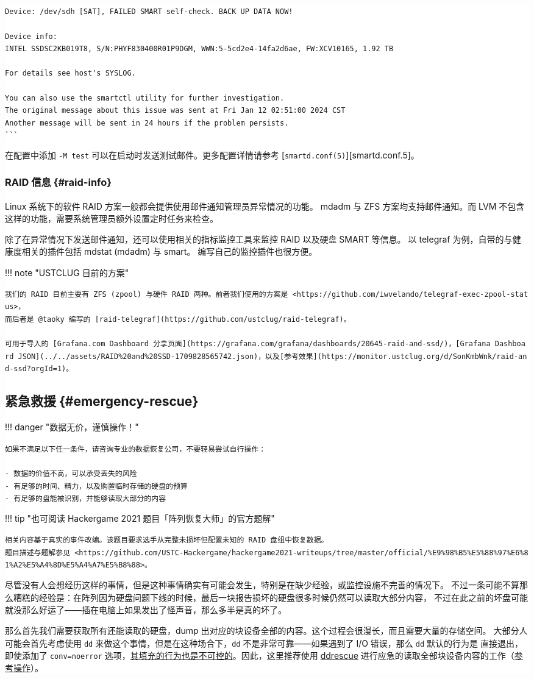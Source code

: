     Device: /dev/sdh [SAT], FAILED SMART self-check. BACK UP DATA NOW!

    Device info:
    INTEL SSDSC2KB019T8, S/N:PHYF830400R01P9DGM, WWN:5-5cd2e4-14fa2d6ae, FW:XCV10165, 1.92 TB

    For details see host's SYSLOG.

    You can also use the smartctl utility for further investigation.
    The original message about this issue was sent at Fri Jan 12 02:51:00 2024 CST
    Another message will be sent in 24 hours if the problem persists.
    ```

在配置中添加 `-M test` 可以在启动时发送测试邮件。更多配置详情请参考 [`smartd.conf(5)`][smartd.conf.5]。

### RAID 信息 {#raid-info}

Linux 系统下的软件 RAID 方案一般都会提供使用邮件通知管理员异常情况的功能。
mdadm 与 ZFS 方案均支持邮件通知。而 LVM 不包含这样的功能，需要系统管理员额外设置定时任务来检查。



除了在异常情况下发送邮件通知，还可以使用相关的指标监控工具来监控 RAID 以及硬盘 SMART 等信息。
以 telegraf 为例，自带的与健康度相关的插件包括 mdstat (mdadm) 与 smart。
编写自己的监控插件也很方便。



!!! note "USTCLUG 目前的方案"

    我们的 RAID 目前主要有 ZFS (zpool) 与硬件 RAID 两种。前者我们使用的方案是 <https://github.com/iwvelando/telegraf-exec-zpool-status>，
    而后者是 @taoky 编写的 [raid-telegraf](https://github.com/ustclug/raid-telegraf)。

    可用于导入的 [Grafana.com Dashboard 分享页面](https://grafana.com/grafana/dashboards/20645-raid-and-ssd/)，[Grafana Dashboard JSON](../../assets/RAID%20and%20SSD-1709828565742.json)，以及[参考效果](https://monitor.ustclug.org/d/SonKmbWnk/raid-and-ssd?orgId=1)。

## 紧急救援 {#emergency-rescue}

!!! danger "数据无价，谨慎操作！"

    如果不满足以下任一条件，请咨询专业的数据恢复公司，不要轻易尝试自行操作：

    - 数据的价值不高，可以承受丢失的风险
    - 有足够的时间、精力，以及购置临时存储的硬盘的预算
    - 有足够的盘能被识别，并能够读取大部分的内容

!!! tip "也可阅读 Hackergame 2021 题目「阵列恢复大师」的官方题解"

    相关内容基于真实的事件改编。该题目要求选手从完整未损坏但配置未知的 RAID 盘组中恢复数据。
    题目描述与题解参见 <https://github.com/USTC-Hackergame/hackergame2021-writeups/tree/master/official/%E9%98%B5%E5%88%97%E6%81%A2%E5%A4%8D%E5%A4%A7%E5%B8%88>。

尽管没有人会想经历这样的事情，但是这种事情确实有可能会发生，特别是在缺少经验，或监控设施不完善的情况下。
不过一条可能不算那么糟糕的经验是：在阵列因为硬盘问题下线的时候，最后一块报告损坏的硬盘很多时候仍然可以读取大部分内容，
不过在此之前的坏盘可能就没那么好运了——插在电脑上如果发出了怪声音，那么多半是真的坏了。

那么首先我们需要获取所有还能读取的硬盘，dump 出对应的块设备全部的内容。这个过程会很漫长，而且需要大量的存储空间。
大部分人可能会首先考虑使用 `dd` 来做这个事情，但是在这种场合下，`dd` 不是非常可靠——如果遇到了 I/O 错误，那么 `dd` 默认的行为是
直接退出，即使添加了 `conv=noerror` 选项，[其填充的行为也是不可控的](https://superuser.com/questions/622541/what-does-dd-conv-sync-noerror-do/1075837#1075837)。因此，这里推荐使用 [ddrescue](https://www.gnu.org/software/ddrescue/manual/ddrescue_manual.html) 进行应急的读取全部块设备内容的工作（[参考操作](https://askubuntu.com/questions/146524/recover-files-from-ntfs-drive-with-bad-sectors)）。


[^mdadm-ddf]: mdadm 工具可能支持 DDF，但是在我们自行数据恢复的过程中没有成功操作，可能是硬件厂商的 DDF 格式与 mdadm 实现不符。
[^dmsetup-cow]: 通过使用 dmsetup 可以实现类似于 CoW 的操作：在只读的 image 上添加一层 CoW 的 overlay，相关脚本可以参考 <https://gist.github.com/coderjo/c8de3ecc31f1d6450254b5e97ea2c595>。